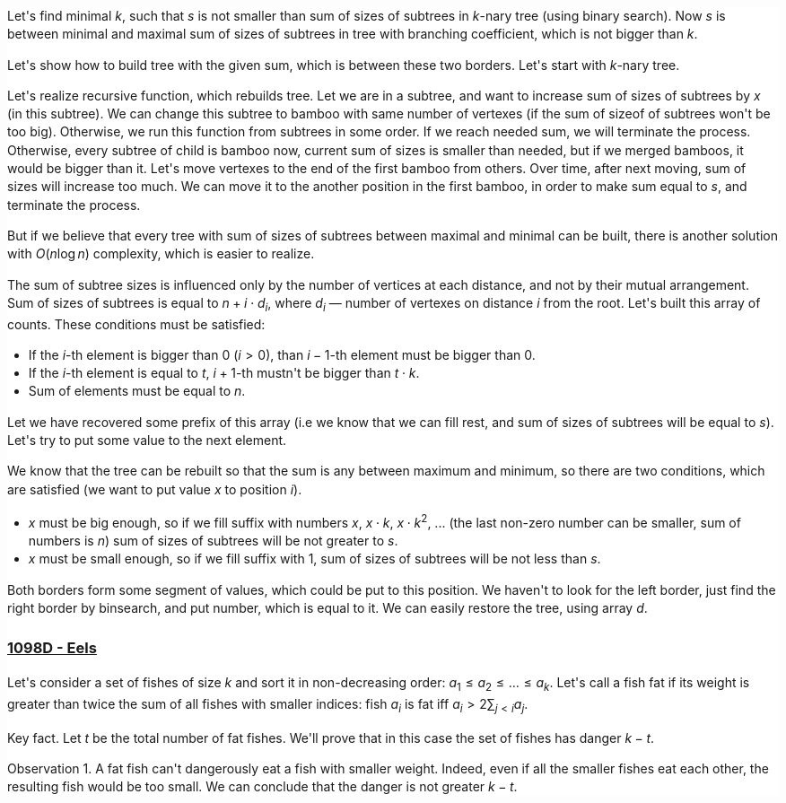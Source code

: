 Let's find minimal $k$, such that $s$ is not smaller than sum of sizes of subtrees in $k$-nary tree (using binary search). Now $s$ is between minimal and maximal sum of sizes of subtrees in tree with branching coefficient, which is not bigger than $k$.

Let's show how to build tree with the given sum, which is between these two borders. Let's start with $k$-nary tree.

Let's realize recursive function, which rebuilds tree. Let we are in a subtree, and want to increase sum of sizes of subtrees by $x$ (in this subtree). We can change this subtree to bamboo with same number of vertexes (if the sum of sizeof of subtrees won't be too big). Otherwise, we run this function from subtrees in some order. If we reach needed sum, we will terminate the process. Otherwise, every subtree of child is bamboo now, current sum of sizes is smaller than needed, but if we merged bamboos, it would be bigger than it. Let's move vertexes to the end of the first bamboo from others. Over time, after next moving, sum of sizes will increase too much. We can move it to the another position in the first bamboo, in order to make sum equal to $s$, and terminate the process.

But if we believe that every tree with sum of sizes of subtrees between maximal and minimal can be built, there is another solution with $O(n \log n)$ complexity, which is easier to realize.

The sum of subtree sizes is influenced only by the number of vertices at each distance, and not by their mutual arrangement. Sum of sizes of subtrees is equal to $n + i \cdot d_{i}$, where $d_{i}$ — number of vertexes on distance $i$ from the root. Let's built this array of counts. These conditions must be satisfied:

* If the $i$-th element is bigger than $0$ ($i > 0$), than $i - 1$-th element must be bigger than $0$.
* If the $i$-th element is equal to $t$, $i + 1$-th mustn't be bigger than $t \cdot k$.
* Sum of elements must be equal to $n$.

Let we have recovered some prefix of this array (i.e we know that we can fill rest, and sum of sizes of subtrees will be equal to $s$). Let's try to put some value to the next element.

We know that the tree can be rebuilt so that the sum is any between maximum and minimum, so there are two conditions, which are satisfied (we want to put value $x$ to position $i$).

* $x$ must be big enough, so if we fill suffix with numbers $x$, $x \cdot k$, $x \cdot k^2$, ... (the last non-zero number can be smaller, sum of numbers is $n$) sum of sizes of subtrees will be not greater to $s$.
* $x$ must be small enough, so if we fill suffix with $1$, sum of sizes of subtrees will be not less than $s$.

Both borders form some segment of values, which could be put to this position. We haven't to look for the left border, just find the right border by binsearch, and put number, which is equal to it. We can easily restore the tree, using array $d$.

 
### [1098D - Eels](https://codeforces.com/contest/1098/problem/D "Codeforces Round 530 (Div. 1)")

Let's consider a set of fishes of size $k$ and sort it in non-decreasing order: $a_1 \le a_2 \le \ldots \le a_k$. Let's call a fish fat if its weight is greater than twice the sum of all fishes with smaller indices: fish $a_i$ is fat iff $a_i > 2 \sum_{j < i} a_j$.

Key fact. Let $t$ be the total number of fat fishes. We'll prove that in this case the set of fishes has danger $k-t$.

Observation 1. A fat fish can't dangerously eat a fish with smaller weight. Indeed, even if all the smaller fishes eat each other, the resulting fish would be too small. We can conclude that the danger is not greater $k-t$.

